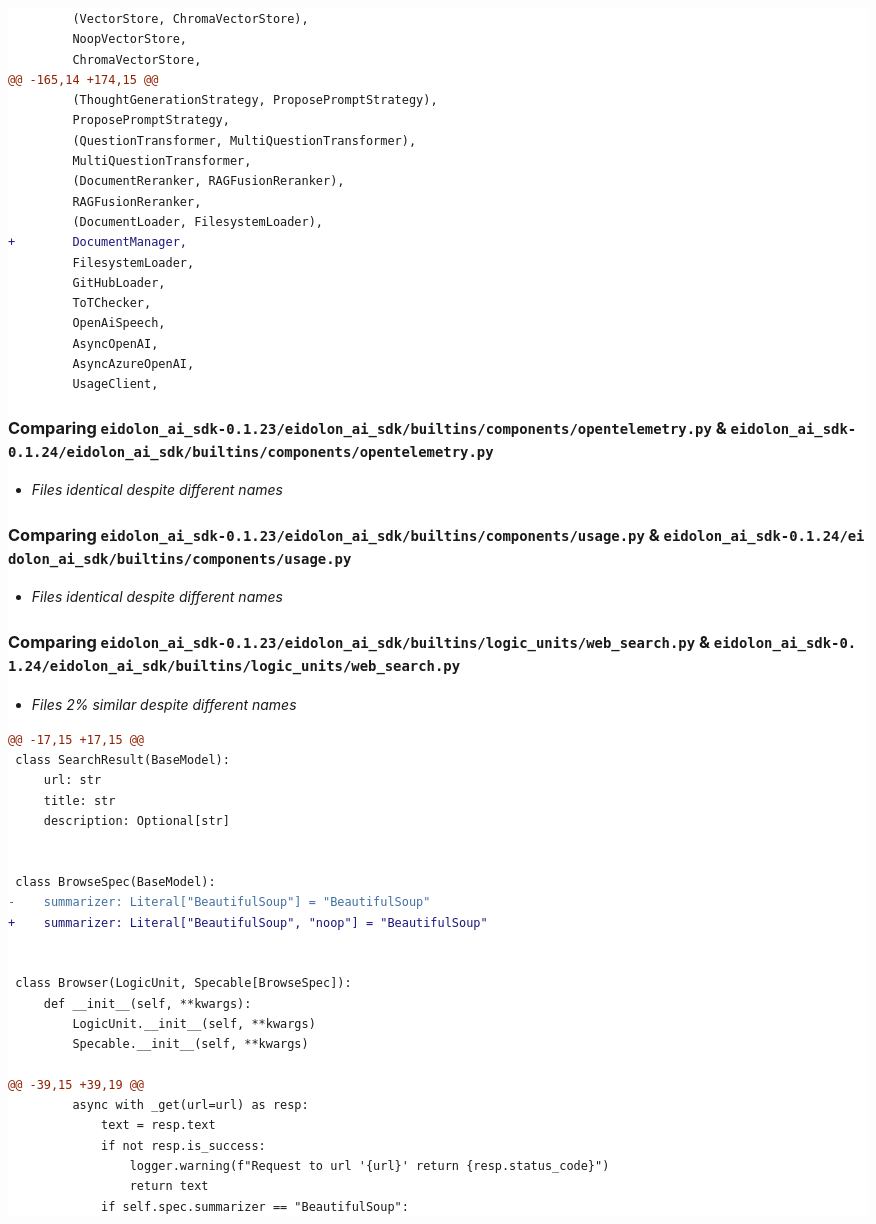 ```diff
         (VectorStore, ChromaVectorStore),
         NoopVectorStore,
         ChromaVectorStore,
@@ -165,14 +174,15 @@
         (ThoughtGenerationStrategy, ProposePromptStrategy),
         ProposePromptStrategy,
         (QuestionTransformer, MultiQuestionTransformer),
         MultiQuestionTransformer,
         (DocumentReranker, RAGFusionReranker),
         RAGFusionReranker,
         (DocumentLoader, FilesystemLoader),
+        DocumentManager,
         FilesystemLoader,
         GitHubLoader,
         ToTChecker,
         OpenAiSpeech,
         AsyncOpenAI,
         AsyncAzureOpenAI,
         UsageClient,
```

### Comparing `eidolon_ai_sdk-0.1.23/eidolon_ai_sdk/builtins/components/opentelemetry.py` & `eidolon_ai_sdk-0.1.24/eidolon_ai_sdk/builtins/components/opentelemetry.py`

 * *Files identical despite different names*

### Comparing `eidolon_ai_sdk-0.1.23/eidolon_ai_sdk/builtins/components/usage.py` & `eidolon_ai_sdk-0.1.24/eidolon_ai_sdk/builtins/components/usage.py`

 * *Files identical despite different names*

### Comparing `eidolon_ai_sdk-0.1.23/eidolon_ai_sdk/builtins/logic_units/web_search.py` & `eidolon_ai_sdk-0.1.24/eidolon_ai_sdk/builtins/logic_units/web_search.py`

 * *Files 2% similar despite different names*

```diff
@@ -17,15 +17,15 @@
 class SearchResult(BaseModel):
     url: str
     title: str
     description: Optional[str]
 
 
 class BrowseSpec(BaseModel):
-    summarizer: Literal["BeautifulSoup"] = "BeautifulSoup"
+    summarizer: Literal["BeautifulSoup", "noop"] = "BeautifulSoup"
 
 
 class Browser(LogicUnit, Specable[BrowseSpec]):
     def __init__(self, **kwargs):
         LogicUnit.__init__(self, **kwargs)
         Specable.__init__(self, **kwargs)
 
@@ -39,15 +39,19 @@
         async with _get(url=url) as resp:
             text = resp.text
             if not resp.is_success:
                 logger.warning(f"Request to url '{url}' return {resp.status_code}")
                 return text
             if self.spec.summarizer == "BeautifulSoup":
```